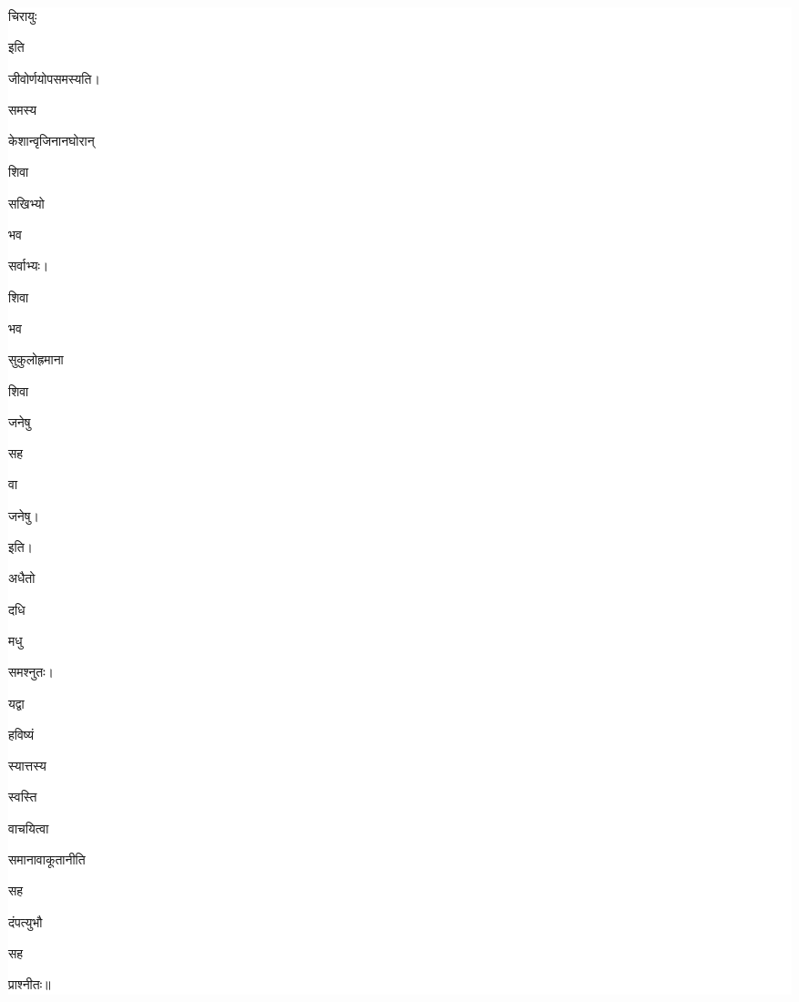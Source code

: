 चिरायुः

इति

जीवोर्णयोपसमस्यति।

समस्य

केशान्वृजिनानघोरान्

शिवा

सखिभ्यो

भव

सर्वाभ्यः।

शिवा

भव

सुकुलोह्रमाना

शिवा

जनेषु

सह

वा

जनेषु।

इति।

अधैतो

दधि

मधु

समश्नुतः।

यद्वा

हविष्यं

स्यात्तस्य

स्वस्ति

वाचयित्वा

समानावाकूतानीति

सह

दंपत्युभौ

सह

प्राश्नीतः॥


